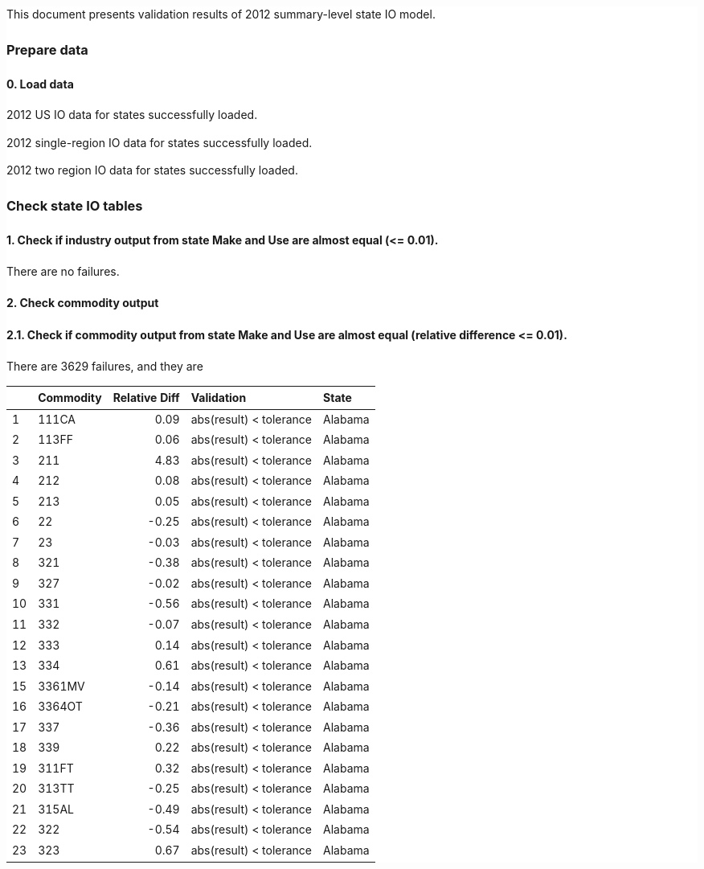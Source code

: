 This document presents validation results of 2012 summary-level state IO
model.

### Prepare data

#### 0. Load data

2012 US IO data for states successfully loaded.

2012 single-region IO data for states successfully loaded.

2012 two region IO data for states successfully loaded.

### Check state IO tables

#### 1. Check if industry output from state Make and Use are almost equal (\<= 0.01).

There are no failures.

#### 2. Check commodity output

#### 2.1. Check if commodity output from state Make and Use are almost equal (relative difference \<= 0.01).

There are 3629 failures, and they are

|      | Commodity | Relative Diff | Validation               | State                |
|------|:----------|--------------:|:-------------------------|:---------------------|
| 1    | 111CA     |          0.09 | abs(result) \< tolerance | Alabama              |
| 2    | 113FF     |          0.06 | abs(result) \< tolerance | Alabama              |
| 3    | 211       |          4.83 | abs(result) \< tolerance | Alabama              |
| 4    | 212       |          0.08 | abs(result) \< tolerance | Alabama              |
| 5    | 213       |          0.05 | abs(result) \< tolerance | Alabama              |
| 6    | 22        |         -0.25 | abs(result) \< tolerance | Alabama              |
| 7    | 23        |         -0.03 | abs(result) \< tolerance | Alabama              |
| 8    | 321       |         -0.38 | abs(result) \< tolerance | Alabama              |
| 9    | 327       |         -0.02 | abs(result) \< tolerance | Alabama              |
| 10   | 331       |         -0.56 | abs(result) \< tolerance | Alabama              |
| 11   | 332       |         -0.07 | abs(result) \< tolerance | Alabama              |
| 12   | 333       |          0.14 | abs(result) \< tolerance | Alabama              |
| 13   | 334       |          0.61 | abs(result) \< tolerance | Alabama              |
| 15   | 3361MV    |         -0.14 | abs(result) \< tolerance | Alabama              |
| 16   | 3364OT    |         -0.21 | abs(result) \< tolerance | Alabama              |
| 17   | 337       |         -0.36 | abs(result) \< tolerance | Alabama              |
| 18   | 339       |          0.22 | abs(result) \< tolerance | Alabama              |
| 19   | 311FT     |          0.32 | abs(result) \< tolerance | Alabama              |
| 20   | 313TT     |         -0.25 | abs(result) \< tolerance | Alabama              |
| 21   | 315AL     |         -0.49 | abs(result) \< tolerance | Alabama              |
| 22   | 322       |         -0.54 | abs(result) \< tolerance | Alabama              |
| 23   | 323       |          0.67 | abs(result) \< tolerance | Alabama              |